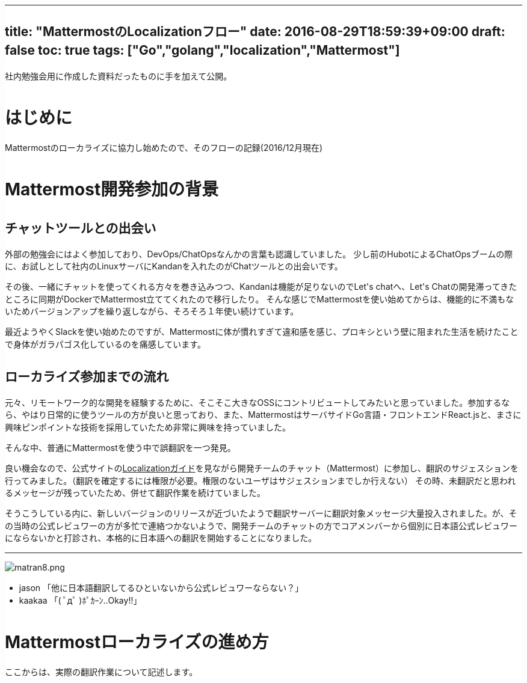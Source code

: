 
---
title: "MattermostのLocalizationフロー"
date: 2016-08-29T18:59:39+09:00
draft: false
toc: true
tags: ["Go","golang","localization","Mattermost"]
---

社内勉強会用に作成した資料だったものに手を加えて公開。

# はじめに
Mattermostのローカライズに協力し始めたので、そのフローの記録(2016/12月現在)

# Mattermost開発参加の背景

## チャットツールとの出会い

外部の勉強会にはよく参加しており、DevOps/ChatOpsなんかの言葉も認識していました。
少し前のHubotによるChatOpsブームの際に、お試しとして社内のLinuxサーバにKandanを入れたのがChatツールとの出会いです。

その後、一緒にチャットを使ってくれる方々を巻き込みつつ、Kandanは機能が足りないのでLet's chatへ、Let's Chatの開発滞ってきたところに同期がDockerでMattermost立ててくれたので移行したり。
そんな感じでMattermostを使い始めてからは、機能的に不満もないためバージョンアップを繰り返しながら、そろそろ１年使い続けています。

最近ようやくSlackを使い始めたのですが、Mattermostに体が慣れすぎて違和感を感じ、プロキシという壁に阻まれた生活を続けたことで身体がガラパゴス化しているのを痛感しています。


## ローカライズ参加までの流れ

元々、リモートワーク的な開発を経験するために、そこそこ大きなOSSにコントリビュートしてみたいと思っていました。参加するなら、やはり日常的に使うツールの方が良いと思っており、また、MattermostはサーバサイドGo言語・フロントエンドReact.jsと、まさに興味ピンポイントな技術を採用していたため非常に興味を持っていました。

そんな中、普通にMattermostを使う中で誤翻訳を一つ発見。

良い機会なので、公式サイトの[Localizationガイド](https://docs.mattermost.com/developer/localization-process.html)を見ながら開発チームのチャット（Mattermost）に参加し、翻訳のサジェスションを行ってみました。（翻訳を確定するには権限が必要。権限のないユーザはサジェスションまでしか行えない）
その時、未翻訳だと思われるメッセージが残っていたため、併せて翻訳作業を続けていました。

そうこうしている内に、新しいバージョンのリリースが近づいたようで翻訳サーバーに翻訳対象メッセージ大量投入されました。が、その当時の公式レビュワーの方が多忙で連絡つかないようで、開発チームのチャットの方でコアメンバーから個別に日本語公式レビュワーにならないかと打診され、本格的に日本語への翻訳を開始することになりました。

* * *

![matran8.png](https://qiita-image-store.s3.amazonaws.com/0/9891/4808ed14-a47a-8694-97e5-c68d3bfaac12.png)
* jason 「他に日本語翻訳してるひといないから公式レビュワーならない？」
* kaakaa 「( ﾟдﾟ )ﾎﾟｶｰﾝ..Okay!!」


#  Mattermostローカライズの進め方

ここからは、実際の翻訳作業について記述します。
